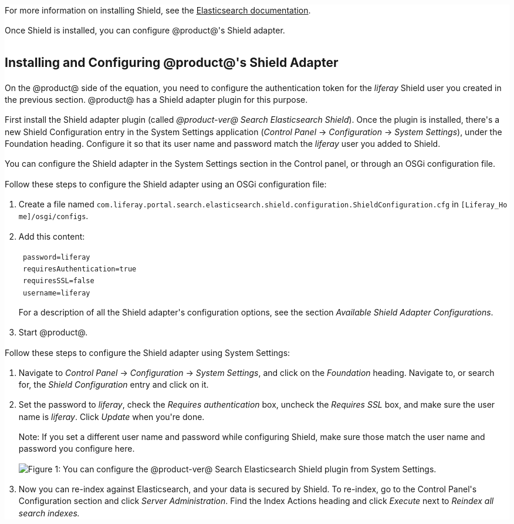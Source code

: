 For more information on installing Shield, see the [Elasticsearch
documentation](https://www.elastic.co/guide/en/shield/2.4/installing-shield.html).

Once Shield is installed, you can configure @product@'s Shield adapter.

## Installing and Configuring @product@'s Shield Adapter [](id=installing-and-configuring-liferays-shield-adapter)

On the @product@ side of the equation, you need to configure the authentication
token for the *liferay* Shield user you created in the previous section.
@product@ has a Shield adapter plugin for this purpose. 

First install the Shield adapter plugin (called *@product-ver@ Search
Elasticsearch Shield*). Once the plugin is installed, there's a new Shield
Configuration entry in the System Settings application (*Control Panel* &rarr;
*Configuration* &rarr; *System Settings*), under the Foundation heading.
Configure it so that its user name and password match the *liferay* user you
added to Shield.

You can configure the Shield adapter in the System Settings section in the
Control panel, or through an OSGi configuration file. 

Follow these steps to configure the Shield adapter using an OSGi configuration
file:

1. Create a file named `com.liferay.portal.search.elasticsearch.shield.configuration.ShieldConfiguration.cfg` in `[Liferay_Home]/osgi/configs`.

2. Add this content:

        password=liferay
        requiresAuthentication=true
        requiresSSL=false
        username=liferay

    For a description of all the Shield adapter's configuration options, see the
    section *Available Shield Adapter Configurations*.

3. Start @product@.

Follow these steps to configure the Shield adapter using System Settings:

1. Navigate to *Control Panel* &rarr; *Configuration* &rarr; *System Settings*,
   and click on the *Foundation* heading. Navigate to, or search for, the
   *Shield Configuration* entry and click on it.

2. Set the password to *liferay*, check the *Requires authentication* box,
   uncheck the *Requires SSL* box, and make sure the user name is *liferay*.
   Click *Update* when you're done.

    Note: If you set a different user name and password while configuring
    Shield, make sure those match the user name and password you configure
    here.

    ![Figure 1: You can configure the @product-ver@ Search Elasticsearch Shield plugin from System Settings.](../../images-dxp/shield-adapter-settings.png)

3. Now you can re-index against Elasticsearch, and your data is secured by
   Shield. To re-index, go to the Control Panel's Configuration section and click
   *Server Administration*. Find the Index Actions heading and click *Execute*
   next to *Reindex all search indexes.*
